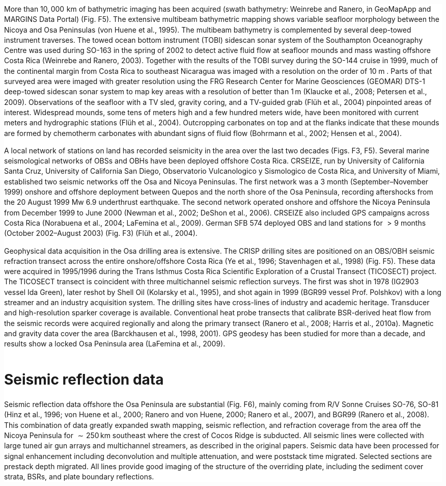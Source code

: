 More than $10,\mathrm{{000}\,\,k m}$ of bathymetric imaging has been acquired (swath bathymetry: Weinrebe and Ranero, in GeoMapApp and MARGINS Data Portal) (Fig. F5). The extensive multibeam bathymetric mapping shows variable seafloor morphology between the Nicoya and Osa Peninsulas (von Huene et al., 1995). The multibeam bathymetry is complemented by several deep-towed instrument traverses. The towed ocean bottom instrument (TOBI) sidescan sonar system of the Southampton Oceanography Centre was used during SO-163 in the spring of 2002 to detect active fluid flow at seafloor mounds and mass wasting offshore Costa Rica (Weinrebe and Ranero, 2003). Together with the results of the TOBI survey during the SO-144 cruise in 1999, much of the continental margin from Costa Rica to southeast Nicaragua was imaged with a resolution on the order of $10\;\mathrm{m}$ . Parts of that surveyed area were imaged with greater resolution using the FRG Research Center for Marine Geosciences (GEOMAR) DTS-1 deep-towed sidescan sonar system to map key areas with a resolution of better than $1\,\mathrm{m}$ (Klaucke et al., 2008; Petersen et al., 2009). Observations of the seafloor with a TV sled, gravity coring, and a TV-guided grab (Flüh et al., 2004) pinpointed areas of interest. Widespread mounds, some tens of meters high and a few hundred meters wide, have been monitored with current meters and hydrographic stations (Flüh et al., 2004). Outcropping carbonates on top and at the flanks indicate that these mounds are formed by chemotherm carbonates with abundant signs of fluid flow (Bohrmann et al., 2002; Hensen et al., 2004).  

A local network of stations on land has recorded seismicity in the area over the last two decades (Figs. F3, F5). Several marine seismological networks of OBSs and OBHs have been deployed offshore Costa Rica. CRSEIZE, run by University of California Santa Cruz, University of California San Diego, Observatorio Vulcanologico y Sismologico de Costa Rica, and University of Miami, established two seismic networks off the Osa and Nicoya Peninsulas. The first network was a 3 month (September–November 1999) onshore and offshore deployment between Quepos and the north shore of the Osa Peninsula, recording aftershocks from the 20 August 1999 Mw 6.9 underthrust earthquake. The second network operated onshore and offshore the Nicoya Peninsula from December 1999 to June 2000 (Newman et al., 2002; DeShon et al., 2006). CRSEIZE also included GPS campaigns across Costa Rica (Norabuena et al., 2004; LaFemina et al., 2009). German SFB 574 deployed OBS and land stations for ${>}9$ months (October 2002–August 2003) (Fig. F3) (Flüh et al., 2004).  

Geophysical data acquisition in the Osa drilling area is extensive. The CRISP drilling sites are positioned on an OBS/OBH seismic refraction transect across the entire onshore/offshore Costa Rica (Ye et al., 1996; Stavenhagen et al., 1998) (Fig. F5). These data were acquired in 1995/1996 during the Trans Isthmus Costa Rica Scientific Exploration of a Crustal Transect (TICOSECT) project. The TICOSECT transect is coincident with three multichannel seismic reflection surveys. The first was shot in 1978 (IG2903 vessel Ida Green), later reshot by Shell Oil (Kolarsky et al., 1995), and shot again in 1999 (BGR99 vessel Prof. Polshkov) with a long streamer and an industry acquisition system. The drilling sites have cross-lines of industry and academic heritage. Transducer and high-resolution sparker coverage is available. Conventional heat probe transects that calibrate BSR-derived heat flow from the seismic records were acquired regionally and along the primary transect (Ranero et al., 2008; Harris et al., 2010a). Magnetic and gravity data cover the area (Barckhausen et al., 1998, 2001). GPS geodesy has been studied for more than a decade, and results show a locked Osa Peninsula area (LaFemina et al., 2009).  

# Seismic reflection data  

Seismic reflection data offshore the Osa Peninsula are substantial (Fig. F6), mainly coming from $\mathrm{R}/\mathrm{V}$ Sonne Cruises SO-76, SO-81 (Hinz et al., 1996; von Huene et al., 2000; Ranero and von Huene, 2000; Ranero et al., 2007), and BGR99 (Ranero et al., 2008). This combination of data greatly expanded swath mapping, seismic reflection, and refraction coverage from the area off the Nicoya Peninsula for ${\sim}250\,\mathrm{km}$ southeast where the crest of Cocos Ridge is subducted. All seismic lines were collected with large tuned air gun arrays and multichannel streamers, as described in the original papers. Seismic data have been processed for signal enhancement including deconvolution and multiple attenuation, and were poststack time migrated. Selected sections are prestack depth migrated. All lines provide good imaging of the structure of the overriding plate, including the sediment cover strata, BSRs, and plate boundary reflections.  
